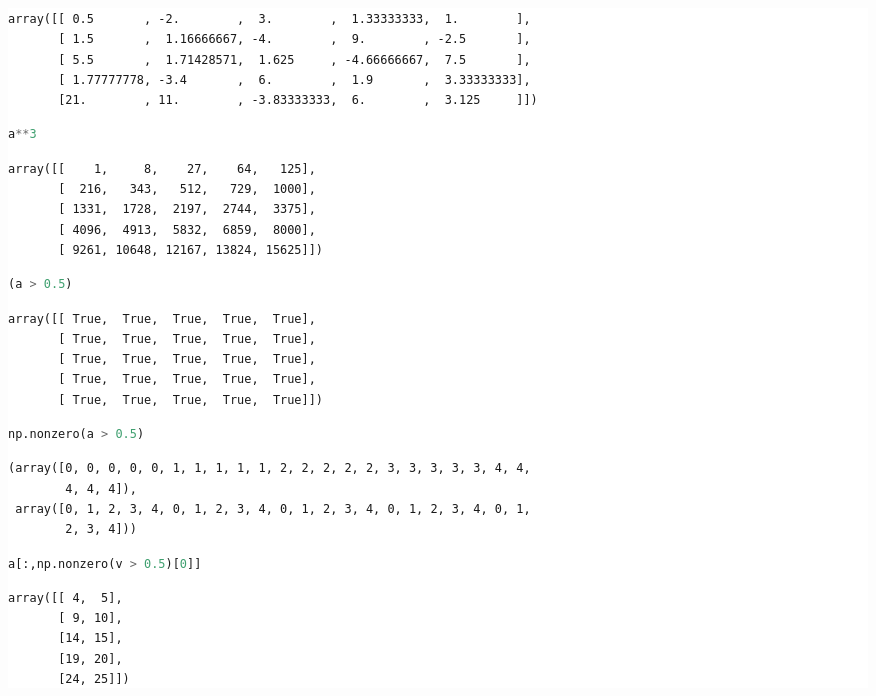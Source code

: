 


    array([[ 0.5       , -2.        ,  3.        ,  1.33333333,  1.        ],
           [ 1.5       ,  1.16666667, -4.        ,  9.        , -2.5       ],
           [ 5.5       ,  1.71428571,  1.625     , -4.66666667,  7.5       ],
           [ 1.77777778, -3.4       ,  6.        ,  1.9       ,  3.33333333],
           [21.        , 11.        , -3.83333333,  6.        ,  3.125     ]])




```python
a**3
```




    array([[    1,     8,    27,    64,   125],
           [  216,   343,   512,   729,  1000],
           [ 1331,  1728,  2197,  2744,  3375],
           [ 4096,  4913,  5832,  6859,  8000],
           [ 9261, 10648, 12167, 13824, 15625]])




```python
(a > 0.5)
```




    array([[ True,  True,  True,  True,  True],
           [ True,  True,  True,  True,  True],
           [ True,  True,  True,  True,  True],
           [ True,  True,  True,  True,  True],
           [ True,  True,  True,  True,  True]])




```python
np.nonzero(a > 0.5)
```




    (array([0, 0, 0, 0, 0, 1, 1, 1, 1, 1, 2, 2, 2, 2, 2, 3, 3, 3, 3, 3, 4, 4,
            4, 4, 4]),
     array([0, 1, 2, 3, 4, 0, 1, 2, 3, 4, 0, 1, 2, 3, 4, 0, 1, 2, 3, 4, 0, 1,
            2, 3, 4]))




```python
a[:,np.nonzero(v > 0.5)[0]]
```




    array([[ 4,  5],
           [ 9, 10],
           [14, 15],
           [19, 20],
           [24, 25]])
